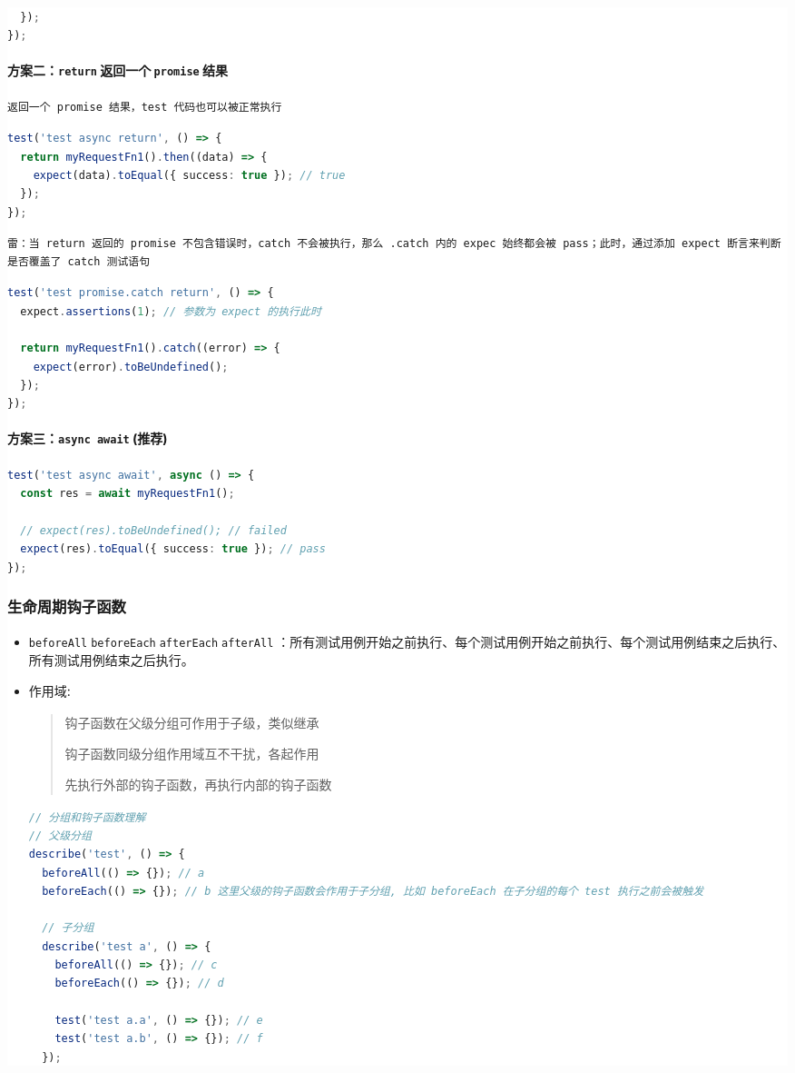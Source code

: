 ```typescript
  });
});
```

#### 方案二：`return` 返回一个 `promise` 结果

`返回一个 promise 结果，test 代码也可以被正常执行`

```typescript
test('test async return', () => {
  return myRequestFn1().then((data) => {
    expect(data).toEqual({ success: true }); // true
  });
});
```

`雷：当 return 返回的 promise 不包含错误时，catch 不会被执行，那么 .catch 内的 expec 始终都会被 pass；此时，通过添加 expect 断言来判断是否覆盖了 catch 测试语句`

```javascript
test('test promise.catch return', () => {
  expect.assertions(1); // 参数为 expect 的执行此时

  return myRequestFn1().catch((error) => {
    expect(error).toBeUndefined();
  });
});
```

#### 方案三：`async await` (推荐)

```typescript
test('test async await', async () => {
  const res = await myRequestFn1();

  // expect(res).toBeUndefined(); // failed
  expect(res).toEqual({ success: true }); // pass
});
```

### 生命周期钩子函数

- `beforeAll` `beforeEach` `afterEach` `afterAll` ：所有测试用例开始之前执行、每个测试用例开始之前执行、每个测试用例结束之后执行、所有测试用例结束之后执行。

- 作用域:

  > 钩子函数在父级分组可作用于子级，类似继承
  >
  > 钩子函数同级分组作用域互不干扰，各起作用
  >
  > 先执行外部的钩子函数，再执行内部的钩子函数

  ```typescript
  // 分组和钩子函数理解
  // 父级分组
  describe('test', () => {
    beforeAll(() => {}); // a
    beforeEach(() => {}); // b 这里父级的钩子函数会作用于子分组, 比如 beforeEach 在子分组的每个 test 执行之前会被触发

    // 子分组
    describe('test a', () => {
      beforeAll(() => {}); // c
      beforeEach(() => {}); // d

      test('test a.a', () => {}); // e
      test('test a.b', () => {}); // f
    });
  ```